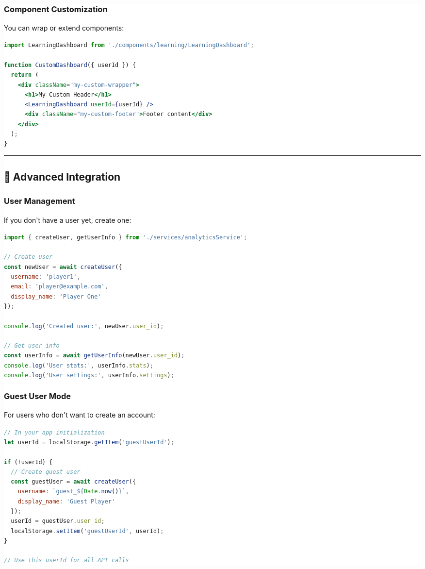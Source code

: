 ### Component Customization

You can wrap or extend components:

```jsx
import LearningDashboard from './components/learning/LearningDashboard';

function CustomDashboard({ userId }) {
  return (
    <div className="my-custom-wrapper">
      <h1>My Custom Header</h1>
      <LearningDashboard userId={userId} />
      <div className="my-custom-footer">Footer content</div>
    </div>
  );
}
```

---

## 🔧 Advanced Integration

### User Management

If you don't have a user yet, create one:

```jsx
import { createUser, getUserInfo } from './services/analyticsService';

// Create user
const newUser = await createUser({
  username: 'player1',
  email: 'player@example.com',
  display_name: 'Player One'
});

console.log('Created user:', newUser.user_id);

// Get user info
const userInfo = await getUserInfo(newUser.user_id);
console.log('User stats:', userInfo.stats);
console.log('User settings:', userInfo.settings);
```

### Guest User Mode

For users who don't want to create an account:

```jsx
// In your app initialization
let userId = localStorage.getItem('guestUserId');

if (!userId) {
  // Create guest user
  const guestUser = await createUser({
    username: `guest_${Date.now()}`,
    display_name: 'Guest Player'
  });
  userId = guestUser.user_id;
  localStorage.setItem('guestUserId', userId);
}

// Use this userId for all API calls
```

